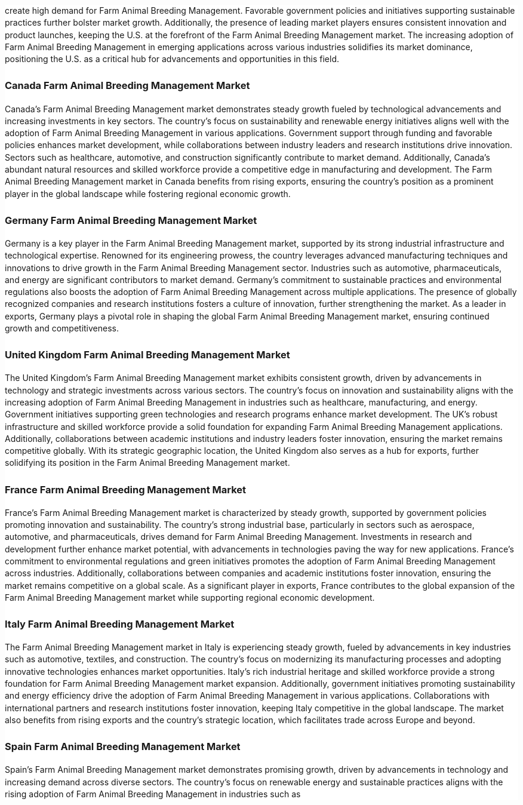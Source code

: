 create high demand for Farm Animal Breeding Management. Favorable government policies and initiatives supporting sustainable practices further bolster market growth. Additionally, the presence of leading market players ensures consistent innovation and product launches, keeping the U.S. at the forefront of the Farm Animal Breeding Management market. The increasing adoption of Farm Animal Breeding Management in emerging applications across various industries solidifies its market dominance, positioning the U.S. as a critical hub for advancements and opportunities in this field.</p><h3>Canada Farm Animal Breeding Management Market</h3><p>Canada&rsquo;s Farm Animal Breeding Management market demonstrates steady growth fueled by technological advancements and increasing investments in key sectors. The country&rsquo;s focus on sustainability and renewable energy initiatives aligns well with the adoption of Farm Animal Breeding Management in various applications. Government support through funding and favorable policies enhances market development, while collaborations between industry leaders and research institutions drive innovation. Sectors such as healthcare, automotive, and construction significantly contribute to market demand. Additionally, Canada&rsquo;s abundant natural resources and skilled workforce provide a competitive edge in manufacturing and development. The Farm Animal Breeding Management market in Canada benefits from rising exports, ensuring the country&rsquo;s position as a prominent player in the global landscape while fostering regional economic growth.</p><h3>Germany Farm Animal Breeding Management Market</h3><p>Germany is a key player in the Farm Animal Breeding Management market, supported by its strong industrial infrastructure and technological expertise. Renowned for its engineering prowess, the country leverages advanced manufacturing techniques and innovations to drive growth in the Farm Animal Breeding Management sector. Industries such as automotive, pharmaceuticals, and energy are significant contributors to market demand. Germany&rsquo;s commitment to sustainable practices and environmental regulations also boosts the adoption of Farm Animal Breeding Management across multiple applications. The presence of globally recognized companies and research institutions fosters a culture of innovation, further strengthening the market. As a leader in exports, Germany plays a pivotal role in shaping the global Farm Animal Breeding Management market, ensuring continued growth and competitiveness.</p><h3>United Kingdom Farm Animal Breeding Management Market</h3><p>The United Kingdom&rsquo;s Farm Animal Breeding Management market exhibits consistent growth, driven by advancements in technology and strategic investments across various sectors. The country&rsquo;s focus on innovation and sustainability aligns with the increasing adoption of Farm Animal Breeding Management in industries such as healthcare, manufacturing, and energy. Government initiatives supporting green technologies and research programs enhance market development. The UK&rsquo;s robust infrastructure and skilled workforce provide a solid foundation for expanding Farm Animal Breeding Management applications. Additionally, collaborations between academic institutions and industry leaders foster innovation, ensuring the market remains competitive globally. With its strategic geographic location, the United Kingdom also serves as a hub for exports, further solidifying its position in the Farm Animal Breeding Management market.</p><h3>France Farm Animal Breeding Management Market</h3><p>France&rsquo;s Farm Animal Breeding Management market is characterized by steady growth, supported by government policies promoting innovation and sustainability. The country&rsquo;s strong industrial base, particularly in sectors such as aerospace, automotive, and pharmaceuticals, drives demand for Farm Animal Breeding Management. Investments in research and development further enhance market potential, with advancements in technologies paving the way for new applications. France&rsquo;s commitment to environmental regulations and green initiatives promotes the adoption of Farm Animal Breeding Management across industries. Additionally, collaborations between companies and academic institutions foster innovation, ensuring the market remains competitive on a global scale. As a significant player in exports, France contributes to the global expansion of the Farm Animal Breeding Management market while supporting regional economic development.</p><h3>Italy Farm Animal Breeding Management Market</h3><p>The Farm Animal Breeding Management market in Italy is experiencing steady growth, fueled by advancements in key industries such as automotive, textiles, and construction. The country&rsquo;s focus on modernizing its manufacturing processes and adopting innovative technologies enhances market opportunities. Italy&rsquo;s rich industrial heritage and skilled workforce provide a strong foundation for Farm Animal Breeding Management market expansion. Additionally, government initiatives promoting sustainability and energy efficiency drive the adoption of Farm Animal Breeding Management in various applications. Collaborations with international partners and research institutions foster innovation, keeping Italy competitive in the global landscape. The market also benefits from rising exports and the country&rsquo;s strategic location, which facilitates trade across Europe and beyond.</p><h3>Spain Farm Animal Breeding Management Market</h3><p>Spain&rsquo;s Farm Animal Breeding Management market demonstrates promising growth, driven by advancements in technology and increasing demand across diverse sectors. The country&rsquo;s focus on renewable energy and sustainable practices aligns with the rising adoption of Farm Animal Breeding Management in industries such as